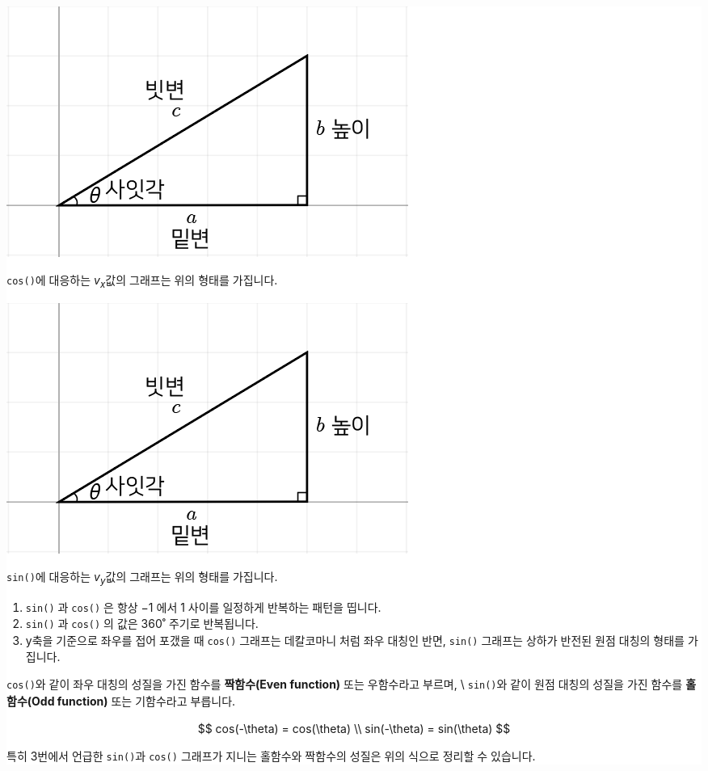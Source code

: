 ![Cartesian coordinate system](/assets/images/Docs/Trigonometric%20functions/000.png)

`cos()`에 대응하는 ${v_{x}}$값의 그래프는 위의 형태를 가집니다.

![Cartesian coordinate system](/assets/images/Docs/Trigonometric%20functions/000.png)

`sin()`에 대응하는 ${v_{y}}$값의 그래프는 위의 형태를 가집니다.

1. `sin()` 과 `cos()` 은 항상 ${-1}$ 에서 ${1}$ 사이를 일정하게 반복하는 패턴을 띱니다.
2. `sin()` 과 `cos()` 의 값은 ${360˚}$ 주기로 반복됩니다.
3. y축을 기준으로 좌우를 접어 포갰을 때 `cos()` 그래프는 데칼코마니 처럼 좌우 대칭인 반면, `sin()` 그래프는 상하가 반전된 원점 대칭의 형태를 가집니다.

`cos()`와 같이 좌우 대칭의 성질을 가진 함수를 **짝함수(Even function)** 또는 우함수라고 부르며, \\
`sin()`와 같이 원점 대칭의 성질을 가진 함수를 **홀함수(Odd function)** 또는 기함수라고 부릅니다.

$$
cos(-\theta) = cos(\theta) \\
sin(-\theta) = sin(\theta)
$$

특히 ${3}$번에서 언급한 `sin()`과 `cos()` 그래프가 지니는 홀함수와 짝함수의 성질은 위의 식으로 정리할 수 있습니다. 
